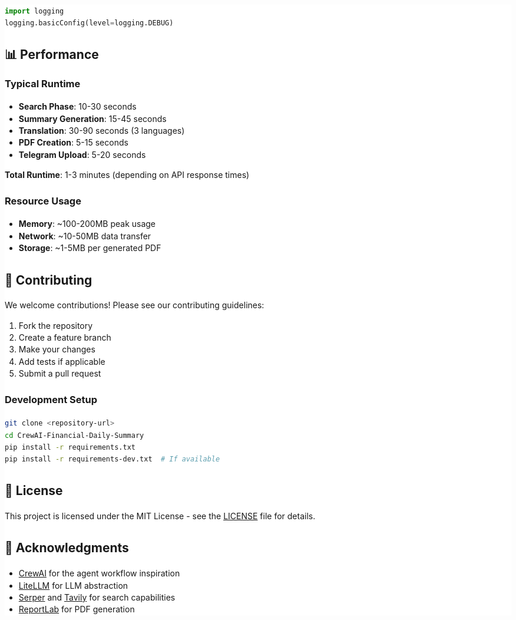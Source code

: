 ```python
import logging
logging.basicConfig(level=logging.DEBUG)
```

## 📊 Performance

### Typical Runtime

- **Search Phase**: 10-30 seconds
- **Summary Generation**: 15-45 seconds
- **Translation**: 30-90 seconds (3 languages)
- **PDF Creation**: 5-15 seconds
- **Telegram Upload**: 5-20 seconds

**Total Runtime**: 1-3 minutes (depending on API response times)

### Resource Usage

- **Memory**: ~100-200MB peak usage
- **Network**: ~10-50MB data transfer
- **Storage**: ~1-5MB per generated PDF

## 🤝 Contributing

We welcome contributions! Please see our contributing guidelines:

1. Fork the repository
2. Create a feature branch
3. Make your changes
4. Add tests if applicable
5. Submit a pull request

### Development Setup

```bash
git clone <repository-url>
cd CrewAI-Financial-Daily-Summary
pip install -r requirements.txt
pip install -r requirements-dev.txt  # If available
```

## 📝 License

This project is licensed under the MIT License - see the [LICENSE](LICENSE) file for details.

## 🙏 Acknowledgments

- [CrewAI](https://github.com/joaomdmoura/crewAI) for the agent workflow inspiration
- [LiteLLM](https://github.com/BerriAI/litellm) for LLM abstraction
- [Serper](https://serper.dev) and [Tavily](https://tavily.com) for search capabilities
- [ReportLab](https://www.reportlab.com) for PDF generation

